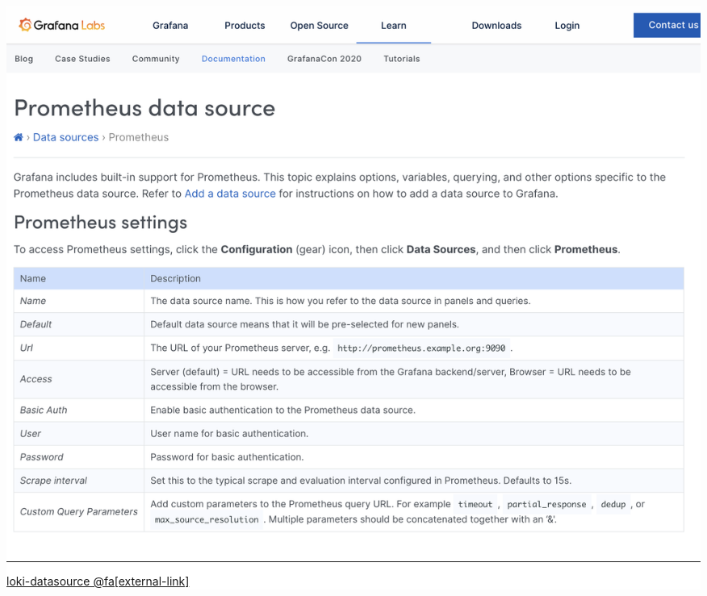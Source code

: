 ![IMAGE](assets/img/prom_datasource.png)

---

[loki-datasource @fa[external-link]](https://grafana.com/docs/grafana/latest/features/datasources/loki/)
